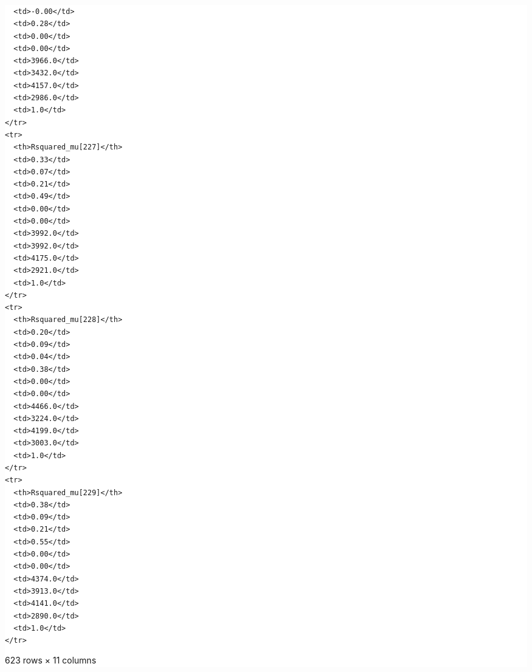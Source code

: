       <td>-0.00</td>
      <td>0.28</td>
      <td>0.00</td>
      <td>0.00</td>
      <td>3966.0</td>
      <td>3432.0</td>
      <td>4157.0</td>
      <td>2986.0</td>
      <td>1.0</td>
    </tr>
    <tr>
      <th>Rsquared_mu[227]</th>
      <td>0.33</td>
      <td>0.07</td>
      <td>0.21</td>
      <td>0.49</td>
      <td>0.00</td>
      <td>0.00</td>
      <td>3992.0</td>
      <td>3992.0</td>
      <td>4175.0</td>
      <td>2921.0</td>
      <td>1.0</td>
    </tr>
    <tr>
      <th>Rsquared_mu[228]</th>
      <td>0.20</td>
      <td>0.09</td>
      <td>0.04</td>
      <td>0.38</td>
      <td>0.00</td>
      <td>0.00</td>
      <td>4466.0</td>
      <td>3224.0</td>
      <td>4199.0</td>
      <td>3003.0</td>
      <td>1.0</td>
    </tr>
    <tr>
      <th>Rsquared_mu[229]</th>
      <td>0.38</td>
      <td>0.09</td>
      <td>0.21</td>
      <td>0.55</td>
      <td>0.00</td>
      <td>0.00</td>
      <td>4374.0</td>
      <td>3913.0</td>
      <td>4141.0</td>
      <td>2890.0</td>
      <td>1.0</td>
    </tr>
  </tbody>
</table>
<p>623 rows × 11 columns</p>
</div>
